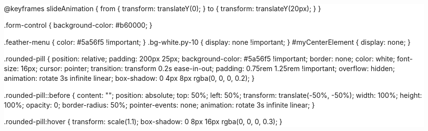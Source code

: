 @keyframes slideAnimation {
    from {
        transform: translateY(0);
    }
    to {
        transform: translateY(20px); 
    }
}

.form-control {
    background-color: #b60000;
}

.feather-menu {
    color: #5a56f5 !important;
}
.bg-white.py-10 {
  display: none !important;
}
#myCenterElement {
  display: none;
}


.rounded-pill {
    position: relative;
    padding: 200px 25px;
    background-color: #5a56f5 !important;
    border: none;
    color: white;
    font-size: 16px;
    cursor: pointer;
    transition: transform 0.2s ease-in-out;
    padding: 0.75rem 1.25rem !important;
    overflow: hidden;
    animation: rotate 3s infinite linear;
    box-shadow: 0 4px 8px rgba(0, 0, 0, 0.2);
}

.rounded-pill::before {
    content: "";
    position: absolute;
    top: 50%;
    left: 50%;
    transform: translate(-50%, -50%);
    width: 100%;
    height: 100%;
    opacity: 0;
    border-radius: 50%;
    pointer-events: none;
    animation: rotate 3s infinite linear;
}

.rounded-pill:hover {
    transform: scale(1.1);
    box-shadow: 0 8px 16px rgba(0, 0, 0, 0.3);
}
